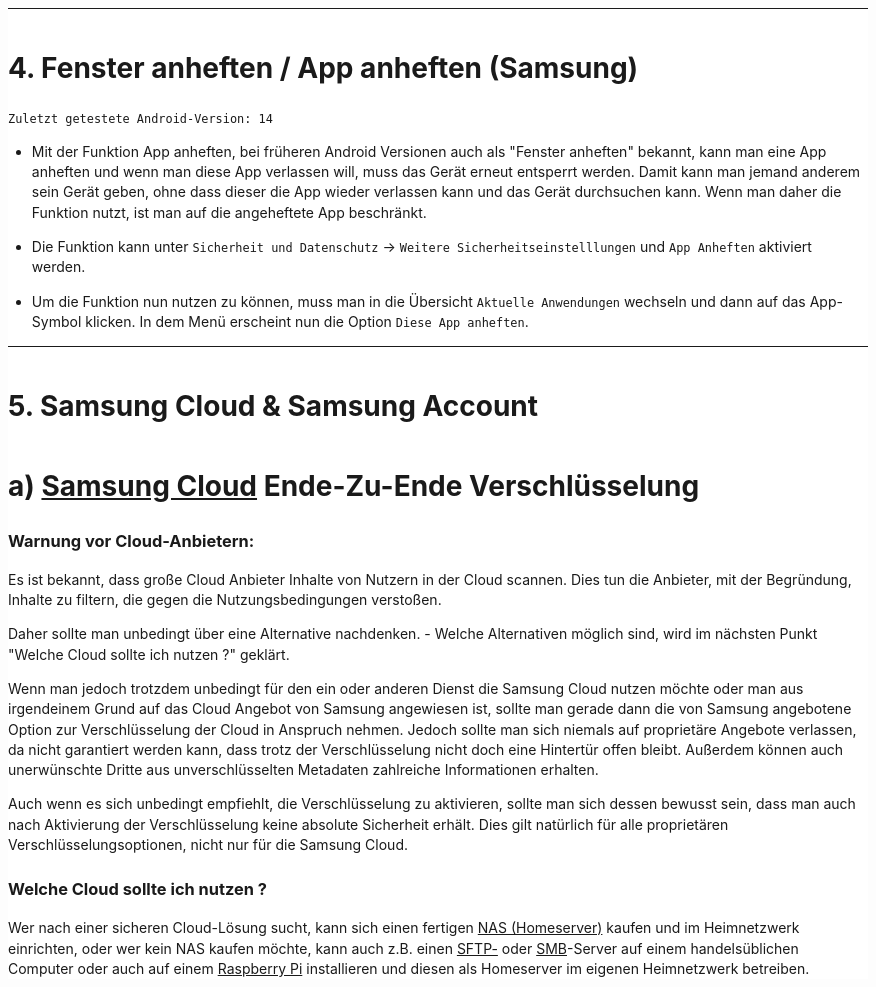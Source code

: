 
-----------------------------------------------------------------------------------------------------------------


# 4. Fenster anheften / App anheften (Samsung)

`Zuletzt getestete Android-Version: 14`

- Mit der Funktion App anheften, bei früheren Android Versionen auch als "Fenster anheften" bekannt, kann man eine App anheften und wenn man diese App verlassen will, muss das Gerät erneut entsperrt werden. Damit kann man jemand anderem sein Gerät geben, ohne dass dieser die App wieder verlassen kann und das Gerät durchsuchen kann.
Wenn man daher die Funktion nutzt, ist man auf die angeheftete App beschränkt.

- Die Funktion kann unter `Sicherheit und Datenschutz` -> `Weitere Sicherheitseinstelllungen` und `App Anheften` aktiviert werden.

- Um die Funktion nun nutzen zu können, muss man in die Übersicht `Aktuelle Anwendungen` wechseln und dann auf das App-Symbol klicken.
In dem Menü erscheint nun die Option `Diese App anheften`.


-----------------------------------------------------------------------------------------------------------------


# 5. Samsung Cloud & Samsung Account

# a) [Samsung Cloud](https://www.samsung.com/de/apps/samsung-cloud/) Ende-Zu-Ende Verschlüsselung


### Warnung vor Cloud-Anbietern:
Es ist bekannt, dass große Cloud Anbieter Inhalte von Nutzern in der Cloud scannen. Dies tun die Anbieter, mit der Begründung, Inhalte zu filtern, die gegen die Nutzungsbedingungen verstoßen.

Daher sollte man unbedingt über eine Alternative nachdenken. - Welche Alternativen möglich sind, wird im nächsten Punkt "Welche Cloud sollte ich nutzen ?" geklärt.


Wenn man jedoch trotzdem unbedingt für den ein oder anderen Dienst die Samsung Cloud nutzen möchte oder man aus irgendeinem Grund auf das Cloud Angebot von Samsung angewiesen ist, sollte man gerade dann die von Samsung angebotene Option zur Verschlüsselung der Cloud in Anspruch nehmen.
Jedoch sollte man sich niemals auf proprietäre Angebote verlassen, da nicht garantiert werden kann, dass trotz der Verschlüsselung nicht doch eine Hintertür offen bleibt.
Außerdem können auch unerwünschte Dritte aus unverschlüsselten Metadaten zahlreiche Informationen erhalten.


Auch wenn es sich unbedingt empfiehlt, die Verschlüsselung zu aktivieren, sollte man sich dessen bewusst sein, dass man auch nach Aktivierung der Verschlüsselung keine absolute Sicherheit erhält.
Dies gilt natürlich für alle proprietären Verschlüsselungsoptionen, nicht nur für die Samsung Cloud.


### Welche Cloud sollte ich nutzen ?
Wer nach einer sicheren Cloud-Lösung sucht, kann sich einen fertigen [NAS (Homeserver)](https://de.wikipedia.org/wiki/Network_Attached_Storage) kaufen und im Heimnetzwerk einrichten, oder wer kein NAS kaufen möchte, kann auch z.B. einen [SFTP-](https://de.wikipedia.org/wiki/SSH_File_Transfer_Protocol) oder [SMB](https://de.wikipedia.org/wiki/Server_Message_Block)-Server auf einem handelsüblichen Computer oder auch auf einem [Raspberry Pi](https://www.raspberrypi.com/) installieren und diesen als Homeserver im eigenen Heimnetzwerk betreiben.
